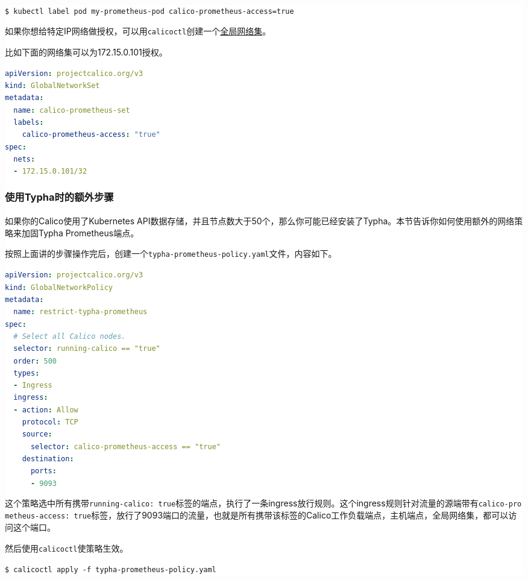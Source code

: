 ```shell
$ kubectl label pod my-prometheus-pod calico-prometheus-access=true
```

如果你想给特定IP网络做授权，可以用`calicoctl`创建一个[全局网络集](../../06%E5%8F%82%E8%80%83/04%E8%B5%84%E6%BA%90%E5%AE%9A%E4%B9%89/07%E5%85%A8%E5%B1%80%E7%BD%91%E7%BB%9C%E9%9B%86.md)。

比如下面的网络集可以为172.15.0.101授权。

```yaml
apiVersion: projectcalico.org/v3
kind: GlobalNetworkSet
metadata:
  name: calico-prometheus-set
  labels:
    calico-prometheus-access: "true"
spec:
  nets:
  - 172.15.0.101/32
```

### 使用Typha时的额外步骤

如果你的Calico使用了Kubernetes API数据存储，并且节点数大于50个，那么你可能已经安装了Typha。本节告诉你如何使用额外的网络策略来加固Typha Prometheus端点。

按照上面讲的步骤操作完后，创建一个`typha-prometheus-policy.yaml`文件，内容如下。

```yaml
apiVersion: projectcalico.org/v3
kind: GlobalNetworkPolicy
metadata:
  name: restrict-typha-prometheus
spec:
  # Select all Calico nodes.
  selector: running-calico == "true"
  order: 500
  types:
  - Ingress
  ingress:
  - action: Allow
    protocol: TCP
    source:
      selector: calico-prometheus-access == "true"
    destination:
      ports:
      - 9093

```

这个策略选中所有携带`running-calico: true`标签的端点，执行了一条ingress放行规则。这个ingress规则针对流量的源端带有`calico-prometheus-access: true`标签，放行了9093端口的流量，也就是所有携带该标签的Calico工作负载端点，主机端点，全局网络集，都可以访问这个端口。

然后使用`calicoctl`使策略生效。

```shell
$ calicoctl apply -f typha-prometheus-policy.yaml
```
